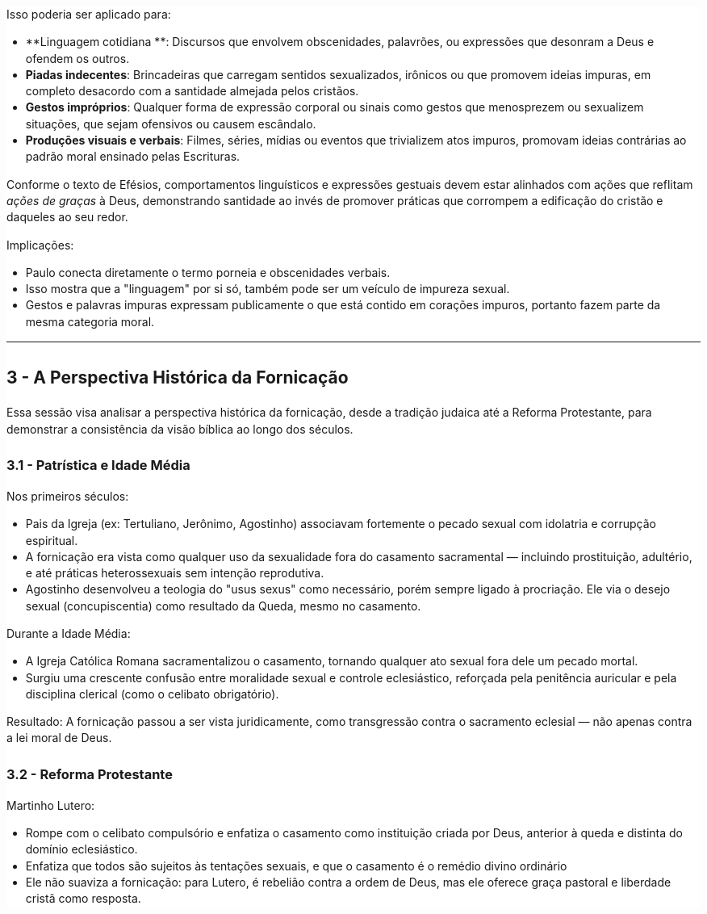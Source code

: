 
Isso poderia ser aplicado para:
- **Linguagem cotidiana **: Discursos que envolvem obscenidades, palavrões, ou expressões que desonram a Deus e ofendem os outros.
- **Piadas indecentes**: Brincadeiras que carregam sentidos sexualizados, irônicos ou que promovem ideias impuras, em completo desacordo com a santidade almejada pelos cristãos.
- **Gestos impróprios**: Qualquer forma de expressão corporal ou sinais como gestos que menosprezem ou sexualizem situações, que sejam ofensivos ou causem escândalo.
- **Produções visuais e verbais**: Filmes, séries, mídias ou eventos que trivializem atos impuros, promovam ideias contrárias ao padrão moral ensinado pelas Escrituras.

Conforme o texto de Efésios, comportamentos linguísticos e expressões gestuais devem estar alinhados com ações que reflitam *ações de graças* à Deus, demonstrando santidade ao invés de promover práticas que corrompem a edificação do cristão e daqueles ao seu redor.

Implicações:
- Paulo conecta diretamente o termo porneia e obscenidades verbais.
- Isso mostra que a "linguagem" por si só, também pode ser um veículo de impureza sexual.
- Gestos e palavras impuras expressam publicamente o que está contido em corações impuros, portanto fazem parte da mesma categoria moral.

---

## 3 - A Perspectiva Histórica da Fornicação
Essa sessão visa analisar a perspectiva histórica da fornicação, desde a tradição judaica até a Reforma Protestante, para demonstrar a consistência da visão bíblica ao longo dos séculos.

### 3.1 - Patrística e Idade Média 

Nos primeiros séculos:

- Pais da Igreja (ex: Tertuliano, Jerônimo, Agostinho) associavam fortemente o pecado sexual com idolatria e corrupção espiritual. 
- A fornicação era vista como qualquer uso da sexualidade fora do casamento sacramental — incluindo prostituição, adultério, e até práticas heterossexuais sem intenção reprodutiva.
- Agostinho desenvolveu a teologia do "usus sexus" como necessário, porém sempre ligado à procriação. Ele via o desejo sexual (concupiscentia) como resultado da Queda, mesmo no casamento.

Durante a Idade Média:

- A Igreja Católica Romana sacramentalizou o casamento, tornando qualquer ato sexual fora dele um pecado mortal.
- Surgiu uma crescente confusão entre moralidade sexual e controle eclesiástico, reforçada pela penitência auricular e pela disciplina clerical (como o celibato obrigatório).

Resultado: A fornicação passou a ser vista juridicamente, como transgressão contra o sacramento eclesial — não apenas contra a lei moral de Deus.



### 3.2 - Reforma Protestante

Martinho Lutero:
- Rompe com o celibato compulsório e enfatiza o casamento como instituição criada por Deus, anterior à queda e distinta do domínio eclesiástico. 
- Enfatiza que todos são sujeitos às tentações sexuais, e que o casamento é o remédio divino ordinário
- Ele não suaviza a fornicação: para Lutero, é rebelião contra a ordem de Deus, mas ele oferece graça pastoral e liberdade cristã como resposta.
